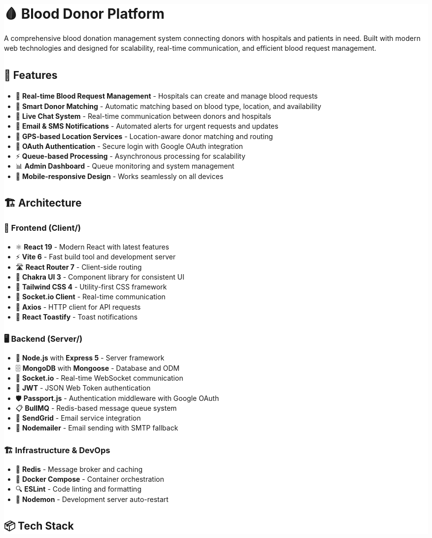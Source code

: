 # 🩸 Blood Donor Platform

A comprehensive blood donation management system connecting donors with hospitals and patients in need. Built with modern web technologies and designed for scalability, real-time communication, and efficient blood request management.

## 🌟 Features

- 🏥 **Real-time Blood Request Management** - Hospitals can create and manage blood requests
- 🎯 **Smart Donor Matching** - Automatic matching based on blood type, location, and availability
- 💬 **Live Chat System** - Real-time communication between donors and hospitals
- 📧 **Email & SMS Notifications** - Automated alerts for urgent requests and updates
- 📍 **GPS-based Location Services** - Location-aware donor matching and routing
- 🔐 **OAuth Authentication** - Secure login with Google OAuth integration
- ⚡ **Queue-based Processing** - Asynchronous processing for scalability
- 📊 **Admin Dashboard** - Queue monitoring and system management
- 📱 **Mobile-responsive Design** - Works seamlessly on all devices

## 🏗️ Architecture

### 🎨 Frontend (Client/)

- ⚛️ **React 19** - Modern React with latest features
- ⚡ **Vite 6** - Fast build tool and development server
- 🛣️ **React Router 7** - Client-side routing
- 🎨 **Chakra UI 3** - Component library for consistent UI
- 🎯 **Tailwind CSS 4** - Utility-first CSS framework
- 🔌 **Socket.io Client** - Real-time communication
- 📡 **Axios** - HTTP client for API requests
- 🔔 **React Toastify** - Toast notifications

### 🖥️ Backend (Server/)

- 🚀 **Node.js** with **Express 5** - Server framework
- 🗄️ **MongoDB** with **Mongoose** - Database and ODM
- 🔌 **Socket.io** - Real-time WebSocket communication
- 🔑 **JWT** - JSON Web Token authentication
- 🛡️ **Passport.js** - Authentication middleware with Google OAuth
- 📋 **BullMQ** - Redis-based message queue system
- 📧 **SendGrid** - Email service integration
- 📮 **Nodemailer** - Email sending with SMTP fallback

### 🏗️ Infrastructure & DevOps

- 🔴 **Redis** - Message broker and caching
- 🐳 **Docker Compose** - Container orchestration
- 🔍 **ESLint** - Code linting and formatting
- 🔄 **Nodemon** - Development server auto-restart

## 📦 Tech Stack
